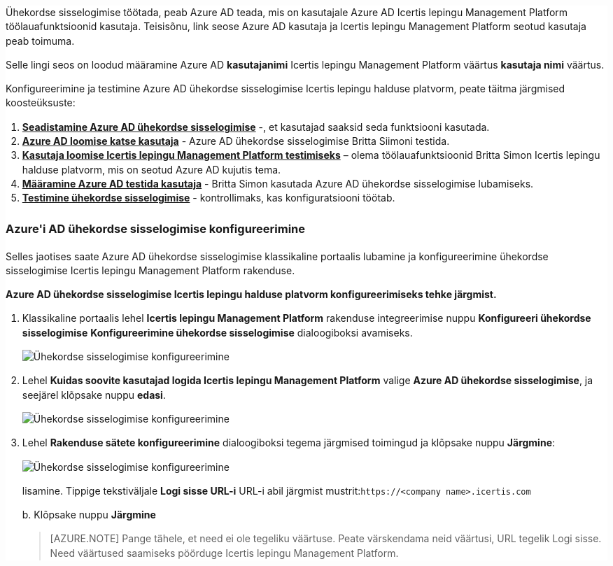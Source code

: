 Ühekordse sisselogimise töötada, peab Azure AD teada, mis on kasutajale Azure AD Icertis lepingu Management Platform töölauafunktsioonid kasutaja. Teisisõnu, link seose Azure AD kasutaja ja Icertis lepingu Management Platform seotud kasutaja peab toimuma.

Selle lingi seos on loodud määramine Azure AD **kasutajanimi** Icertis lepingu Management Platform väärtus **kasutaja nimi** väärtus.

Konfigureerimine ja testimine Azure AD ühekordse sisselogimise Icertis lepingu halduse platvorm, peate täitma järgmised koosteüksuste:

1. **[Seadistamine Azure AD ühekordse sisselogimise](#configuring-azure-ad-single-single-sign-on)** -, et kasutajad saaksid seda funktsiooni kasutada.
2. **[Azure AD loomise katse kasutaja](#creating-an-azure-ad-test-user)** - Azure AD ühekordse sisselogimise Britta Siimoni testida.
3. **[Kasutaja loomise Icertis lepingu Management Platform testimiseks](#creating-a-icertis-contract-management-platform-test-user)** – olema töölauafunktsioonid Britta Simon Icertis lepingu halduse platvorm, mis on seotud Azure AD kujutis tema.
4. **[Määramine Azure AD testida kasutaja](#assigning-the-azure-ad-test-user)** - Britta Simon kasutada Azure AD ühekordse sisselogimise lubamiseks.
5. **[Testimine ühekordse sisselogimise](#testing-single-sign-on)** - kontrollimaks, kas konfiguratsiooni töötab.

### <a name="configuring-azure-ad-single-sign-on"></a>Azure'i AD ühekordse sisselogimise konfigureerimine

Selles jaotises saate Azure AD ühekordse sisselogimise klassikaline portaalis lubamine ja konfigureerimine ühekordse sisselogimise Icertis lepingu Management Platform rakenduse.

**Azure AD ühekordse sisselogimise Icertis lepingu halduse platvorm konfigureerimiseks tehke järgmist.**

1. Klassikaline portaalis lehel **Icertis lepingu Management Platform** rakenduse integreerimise nuppu **Konfigureeri ühekordse sisselogimise** **Konfigureerimine ühekordse sisselogimise** dialoogiboksi avamiseks.
     
    ![Ühekordse sisselogimise konfigureerimine][6] 

2. Lehel **Kuidas soovite kasutajad logida Icertis lepingu Management Platform** valige **Azure AD ühekordse sisselogimise**, ja seejärel klõpsake nuppu **edasi**.

    ![Ühekordse sisselogimise konfigureerimine](./media/active-directory-saas-icertisicm-tutorial/tutorial_icertisicm_03.png) 

3. Lehel **Rakenduse sätete konfigureerimine** dialoogiboksi tegema järgmised toimingud ja klõpsake nuppu **Järgmine**:

    ![Ühekordse sisselogimise konfigureerimine](./media/active-directory-saas-icertisicm-tutorial/tutorial_icertisicm_04.png)

    lisamine. Tippige tekstiväljale **Logi sisse URL-i** URL-i abil järgmist mustrit:`https://<company name>.icertis.com`

    b. Klõpsake nuppu **Järgmine**


    > [AZURE.NOTE] Pange tähele, et need ei ole tegeliku väärtuse. Peate värskendama neid väärtusi, URL tegelik Logi sisse. Need väärtused saamiseks pöörduge Icertis lepingu Management Platform.


[1]: ./media/active-directory-saas-icertisicm-tutorial/tutorial_general_01.png
[2]: ./media/active-directory-saas-icertisicm-tutorial/tutorial_general_02.png
[3]: ./media/active-directory-saas-icertisicm-tutorial/tutorial_general_03.png
[4]: ./media/active-directory-saas-icertisicm-tutorial/tutorial_general_04.png
[6]: ./media/active-directory-saas-icertisicm-tutorial/tutorial_general_05.png
[10]: ./media/active-directory-saas-icertisicm-tutorial/tutorial_general_06.png
[11]: ./media/active-directory-saas-icertisicm-tutorial/tutorial_general_07.png
[20]: ./media/active-directory-saas-icertisicm-tutorial/tutorial_general_100.png
[200]: ./media/active-directory-saas-icertisicm-tutorial/tutorial_general_200.png
[201]: ./media/active-directory-saas-icertisicm-tutorial/tutorial_general_201.png
[203]: ./media/active-directory-saas-icertisicm-tutorial/tutorial_general_203.png
[204]: ./media/active-directory-saas-icertisicm-tutorial/tutorial_general_204.png
[205]: ./media/active-directory-saas-icertisicm-tutorial/tutorial_general_205.png